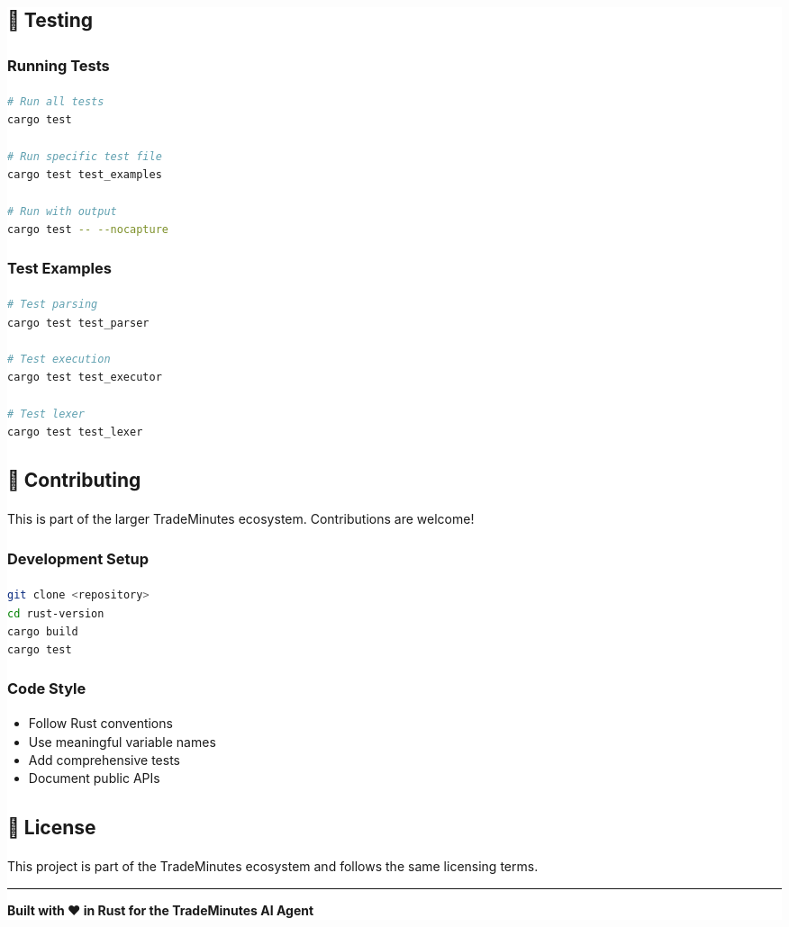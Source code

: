 ## 🧪 **Testing**

### **Running Tests**
```bash
# Run all tests
cargo test

# Run specific test file
cargo test test_examples

# Run with output
cargo test -- --nocapture
```

### **Test Examples**
```bash
# Test parsing
cargo test test_parser

# Test execution
cargo test test_executor

# Test lexer
cargo test test_lexer
```

## 🤝 **Contributing**

This is part of the larger TradeMinutes ecosystem. Contributions are welcome!

### **Development Setup**
```bash
git clone <repository>
cd rust-version
cargo build
cargo test
```

### **Code Style**
- Follow Rust conventions
- Use meaningful variable names
- Add comprehensive tests
- Document public APIs

## 📄 **License**

This project is part of the TradeMinutes ecosystem and follows the same licensing terms.

---

**Built with ❤️ in Rust for the TradeMinutes AI Agent**
